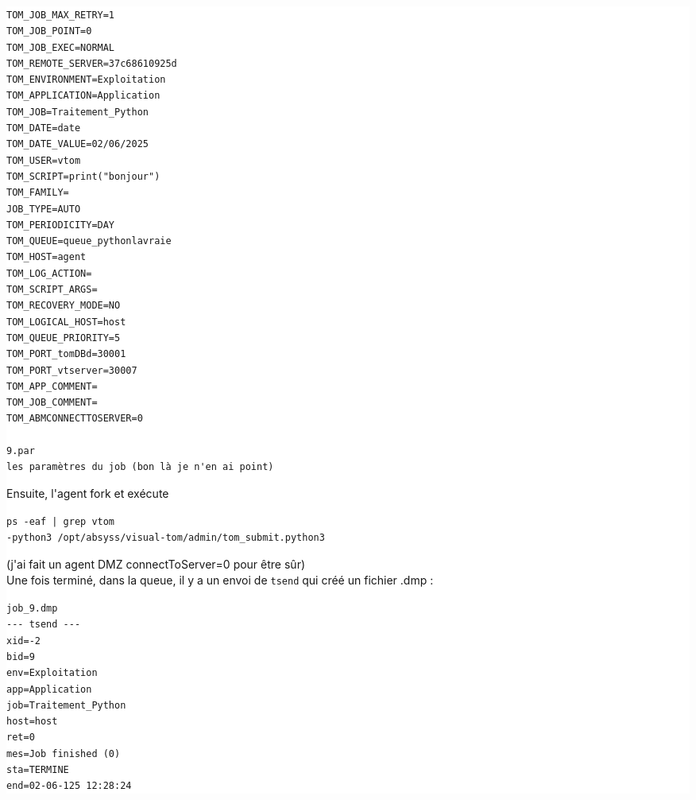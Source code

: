 ```
TOM_JOB_MAX_RETRY=1
TOM_JOB_POINT=0
TOM_JOB_EXEC=NORMAL
TOM_REMOTE_SERVER=37c68610925d
TOM_ENVIRONMENT=Exploitation
TOM_APPLICATION=Application
TOM_JOB=Traitement_Python
TOM_DATE=date
TOM_DATE_VALUE=02/06/2025
TOM_USER=vtom
TOM_SCRIPT=print("bonjour")
TOM_FAMILY=
JOB_TYPE=AUTO
TOM_PERIODICITY=DAY
TOM_QUEUE=queue_pythonlavraie
TOM_HOST=agent
TOM_LOG_ACTION=
TOM_SCRIPT_ARGS=
TOM_RECOVERY_MODE=NO
TOM_LOGICAL_HOST=host
TOM_QUEUE_PRIORITY=5
TOM_PORT_tomDBd=30001
TOM_PORT_vtserver=30007
TOM_APP_COMMENT=
TOM_JOB_COMMENT=
TOM_ABMCONNECTTOSERVER=0

9.par
les paramètres du job (bon là je n'en ai point)
```

Ensuite, l'agent fork et exécute  
```
ps -eaf | grep vtom
-python3 /opt/absyss/visual-tom/admin/tom_submit.python3
```

(j'ai fait un agent DMZ connectToServer=0 pour être sûr)  
Une fois terminé, dans la queue, il y a un envoi de `tsend` qui créé un fichier .dmp :  
```
job_9.dmp
--- tsend ---
xid=-2
bid=9
env=Exploitation
app=Application
job=Traitement_Python
host=host
ret=0
mes=Job finished (0)
sta=TERMINE
end=02-06-125 12:28:24
```

 
